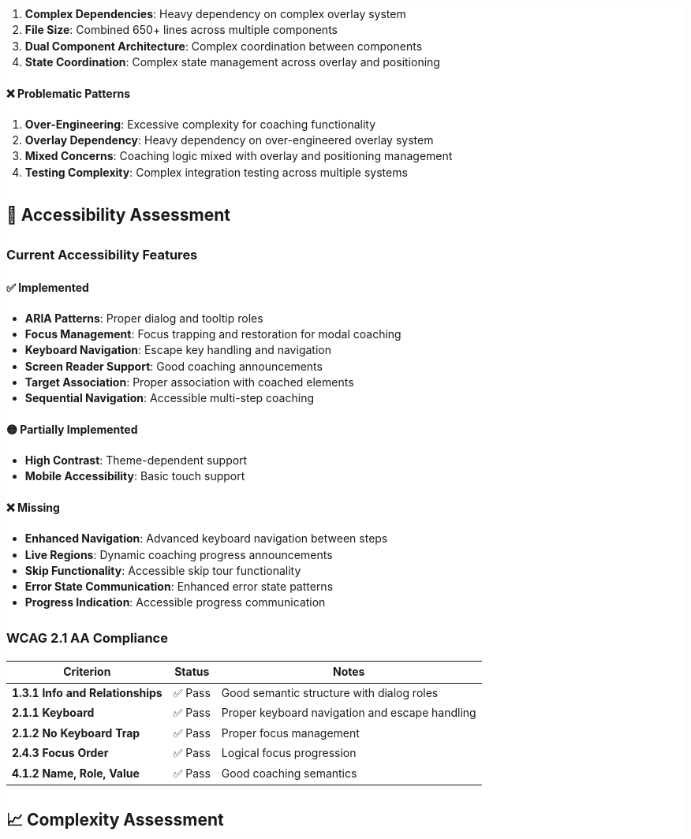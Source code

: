 1. **Complex Dependencies**: Heavy dependency on complex overlay system
2. **File Size**: Combined 650+ lines across multiple components
3. **Dual Component Architecture**: Complex coordination between components
4. **State Coordination**: Complex state management across overlay and positioning

#### ❌ Problematic Patterns

1. **Over-Engineering**: Excessive complexity for coaching functionality
2. **Overlay Dependency**: Heavy dependency on over-engineered overlay system
3. **Mixed Concerns**: Coaching logic mixed with overlay and positioning management
4. **Testing Complexity**: Complex integration testing across multiple systems

## 🎯 Accessibility Assessment

### Current Accessibility Features

#### ✅ Implemented

- **ARIA Patterns**: Proper dialog and tooltip roles
- **Focus Management**: Focus trapping and restoration for modal coaching
- **Keyboard Navigation**: Escape key handling and navigation
- **Screen Reader Support**: Good coaching announcements
- **Target Association**: Proper association with coached elements
- **Sequential Navigation**: Accessible multi-step coaching

#### 🟡 Partially Implemented

- **High Contrast**: Theme-dependent support
- **Mobile Accessibility**: Basic touch support

#### ❌ Missing

- **Enhanced Navigation**: Advanced keyboard navigation between steps
- **Live Regions**: Dynamic coaching progress announcements
- **Skip Functionality**: Accessible skip tour functionality
- **Error State Communication**: Enhanced error state patterns
- **Progress Indication**: Accessible progress communication

### WCAG 2.1 AA Compliance

| Criterion                        | Status  | Notes                                          |
| -------------------------------- | ------- | ---------------------------------------------- |
| **1.3.1 Info and Relationships** | ✅ Pass | Good semantic structure with dialog roles      |
| **2.1.1 Keyboard**               | ✅ Pass | Proper keyboard navigation and escape handling |
| **2.1.2 No Keyboard Trap**       | ✅ Pass | Proper focus management                        |
| **2.4.3 Focus Order**            | ✅ Pass | Logical focus progression                      |
| **4.1.2 Name, Role, Value**      | ✅ Pass | Good coaching semantics                        |

## 📈 Complexity Assessment
